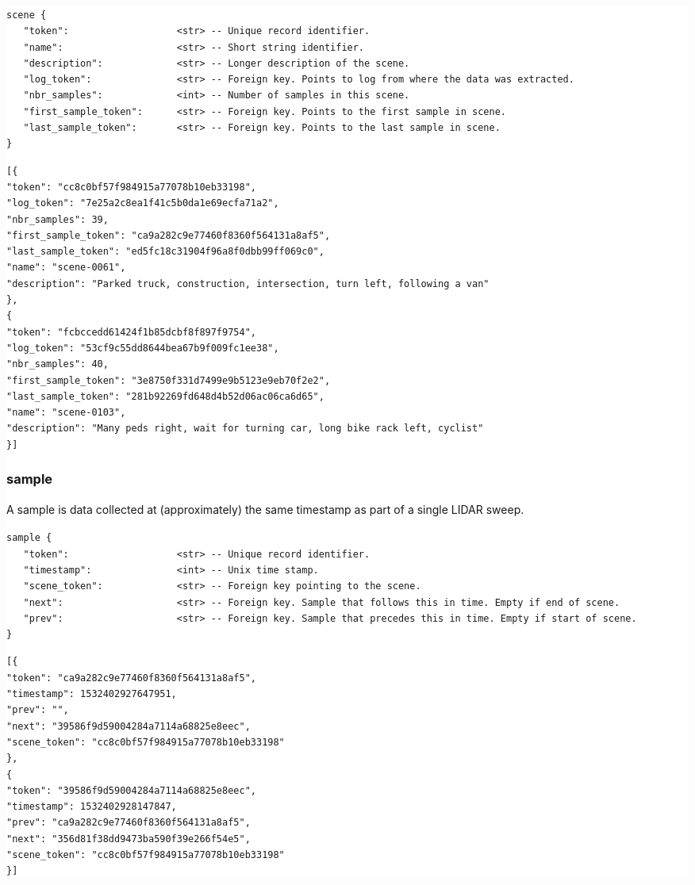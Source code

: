 ```
scene {
   "token":                   <str> -- Unique record identifier.
   "name":                    <str> -- Short string identifier.
   "description":             <str> -- Longer description of the scene.
   "log_token":               <str> -- Foreign key. Points to log from where the data was extracted.
   "nbr_samples":             <int> -- Number of samples in this scene.
   "first_sample_token":      <str> -- Foreign key. Points to the first sample in scene.
   "last_sample_token":       <str> -- Foreign key. Points to the last sample in scene.
}
```


```
[{
"token": "cc8c0bf57f984915a77078b10eb33198",
"log_token": "7e25a2c8ea1f41c5b0da1e69ecfa71a2",
"nbr_samples": 39,
"first_sample_token": "ca9a282c9e77460f8360f564131a8af5",
"last_sample_token": "ed5fc18c31904f96a8f0dbb99ff069c0",
"name": "scene-0061",
"description": "Parked truck, construction, intersection, turn left, following a van"
},
{
"token": "fcbccedd61424f1b85dcbf8f897f9754",
"log_token": "53cf9c55dd8644bea67b9f009fc1ee38",
"nbr_samples": 40,
"first_sample_token": "3e8750f331d7499e9b5123e9eb70f2e2",
"last_sample_token": "281b92269fd648d4b52d06ac06ca6d65",
"name": "scene-0103",
"description": "Many peds right, wait for turning car, long bike rack left, cyclist"
}]
```


### sample

A sample is data collected at (approximately) the same timestamp as part of a single LIDAR sweep.

```
sample {
   "token":                   <str> -- Unique record identifier.
   "timestamp":               <int> -- Unix time stamp.
   "scene_token":             <str> -- Foreign key pointing to the scene.
   "next":                    <str> -- Foreign key. Sample that follows this in time. Empty if end of scene.
   "prev":                    <str> -- Foreign key. Sample that precedes this in time. Empty if start of scene.
}
```


```
[{
"token": "ca9a282c9e77460f8360f564131a8af5",
"timestamp": 1532402927647951,
"prev": "",
"next": "39586f9d59004284a7114a68825e8eec",
"scene_token": "cc8c0bf57f984915a77078b10eb33198"
},
{
"token": "39586f9d59004284a7114a68825e8eec",
"timestamp": 1532402928147847,
"prev": "ca9a282c9e77460f8360f564131a8af5",
"next": "356d81f38dd9473ba590f39e266f54e5",
"scene_token": "cc8c0bf57f984915a77078b10eb33198"
}]
```